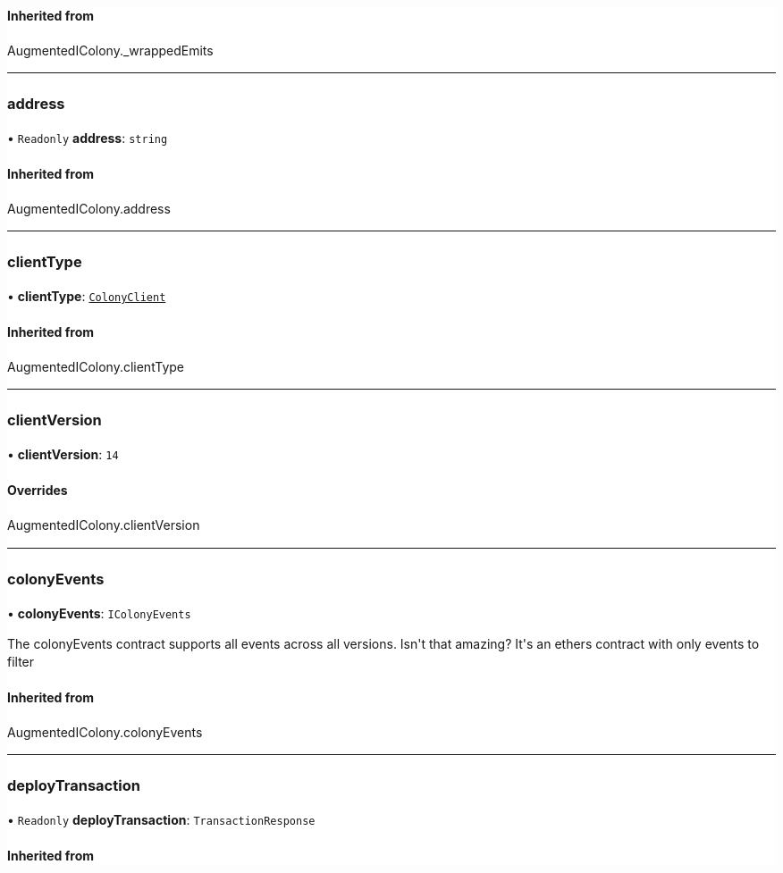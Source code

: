 #### Inherited from

AugmentedIColony.\_wrappedEmits

___

### address

• `Readonly` **address**: `string`

#### Inherited from

AugmentedIColony.address

___

### clientType

• **clientType**: [`ColonyClient`](../enums/ClientType.md#colonyclient)

#### Inherited from

AugmentedIColony.clientType

___

### clientVersion

• **clientVersion**: ``14``

#### Overrides

AugmentedIColony.clientVersion

___

### colonyEvents

• **colonyEvents**: `IColonyEvents`

The colonyEvents contract supports all events across all versions.
Isn't that amazing?
It's an ethers contract with only events to filter

#### Inherited from

AugmentedIColony.colonyEvents

___

### deployTransaction

• `Readonly` **deployTransaction**: `TransactionResponse`

#### Inherited from
